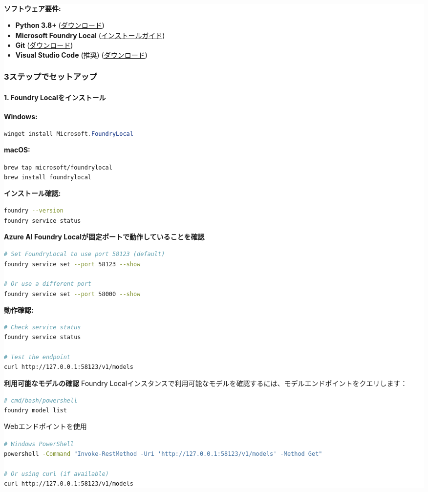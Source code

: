 **ソフトウェア要件:**
- **Python 3.8+** ([ダウンロード](https://www.python.org/downloads/))
- **Microsoft Foundry Local** ([インストールガイド](../../../Workshop))
- **Git** ([ダウンロード](https://git-scm.com/downloads))
- **Visual Studio Code** (推奨) ([ダウンロード](https://code.visualstudio.com/))

### 3ステップでセットアップ

#### 1. Foundry Localをインストール

**Windows:**
```powershell
winget install Microsoft.FoundryLocal
```

**macOS:**
```bash
brew tap microsoft/foundrylocal
brew install foundrylocal
```

**インストール確認:**
```bash
foundry --version
foundry service status
```

**Azure AI Foundry Localが固定ポートで動作していることを確認**

```bash
# Set FoundryLocal to use port 58123 (default)
foundry service set --port 58123 --show

# Or use a different port
foundry service set --port 58000 --show
```

**動作確認:**
```bash
# Check service status
foundry service status

# Test the endpoint
curl http://127.0.0.1:58123/v1/models
```
**利用可能なモデルの確認**
Foundry Localインスタンスで利用可能なモデルを確認するには、モデルエンドポイントをクエリします：

```bash
# cmd/bash/powershell
foundry model list
```

Webエンドポイントを使用

```bash
# Windows PowerShell
powershell -Command "Invoke-RestMethod -Uri 'http://127.0.0.1:58123/v1/models' -Method Get"

# Or using curl (if available)
curl http://127.0.0.1:58123/v1/models
```
